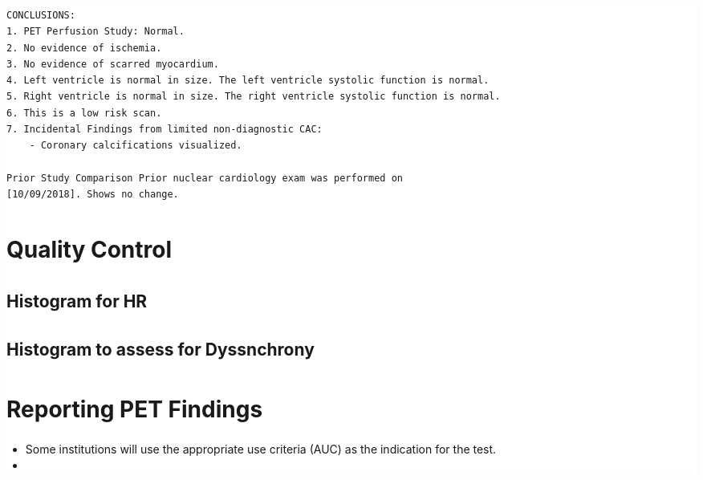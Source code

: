 ```text
CONCLUSIONS:
1. PET Perfusion Study: Normal.
2. No evidence of ischemia.
3. No evidence of scarred myocardium.
4. Left ventricle is normal in size. The left ventricle systolic function is normal.
5. Right ventricle is normal in size. The right ventricle systolic function is normal.
6. This is a low risk scan.
7. Incidental Findings from limited non-diagnostic CAC:
	- Coronary calcifications visualized.

Prior Study Comparison Prior nuclear cardiology exam was performed on
[10/09/2018]. Shows no change.
```

# Quality Control

## Histogram for HR

## Histogram to assess for Dyssnchrony

# Reporting PET Findings

- Some institutions will use the appropriate use criteria (AUC) as the indication for the test.
- 

[^imaging]: Garcia, M. J., Kwong, R. Y., Scherrer-Crosbie, M., Taub, C. C., Blankstein, R., Lima, J., Bonow, R. O., Eshtehardi, P., & Bois, J. P. (2020). State of the Art: Imaging for Myocardial Viability: A Scientific Statement From the American Heart Association. Circulation: Cardiovascular Imaging, 13(7). https://doi.org/10.1161/hci.0000000000000053
[^asnc]: Dilsizian V, Bacharach SL, Beanlands RS, et al. ASNC imaging guidelines/SNMMI procedure standard for positron emission tomography (PET) nuclear cardiology procedures. Journal of Nuclear Cardiology. 2016;23(5):1187-1226. doi:10.1007/s12350-016-0522-3
[^bateman]: Bateman TM, Heller GV, Beanlands R, et al. Practical Guide for Interpreting and Reporting Cardiac PET Measurements of Myocardial Blood Flow: An Information Statement from the American Society of Nuclear Cardiology, and the Society of Nuclear Medicine and Molecular Imaging. Journal of Nuclear Medicine. 2021;62(11):1599-1615. doi:10.2967/jnumed.121.261989

